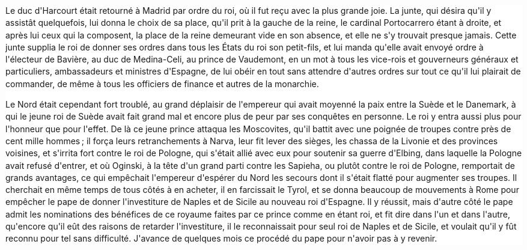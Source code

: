 Le duc d'Harcourt était retourné à Madrid par ordre du roi, où il fut reçu
avec la plus grande joie. La junte, qui désira qu'il y assistât quelquefois,
lui donna le choix de sa place, qu'il prit à la gauche de la reine, le
cardinal Portocarrero étant à droite, et après lui ceux qui la composent, la
place de la reine demeurant vide en son absence, et elle ne s'y trouvait
presque jamais. Cette junte supplia le roi de donner ses ordres dans tous les
États du roi son petit-fils, et lui manda qu'elle avait envoyé ordre
à l'électeur de Bavière, au duc de Medina-Celi, au prince de Vaudemont, en un
mot à tous les vice-rois et gouverneurs généraux et particuliers, ambassadeurs
et ministres d'Espagne, de lui obéir en tout sans attendre d'autres ordres sur
tout ce qu'il lui plairait de commander, de même à tous les officiers de
finance et autres de la monarchie.

Le Nord était cependant fort troublé, au grand déplaisir de l'empereur qui
avait moyenné la paix entre la Suède et le Danemark, à qui le jeune roi de
Suède avait fait grand mal et encore plus de peur par ses conquêtes en
personne. Le roi y entra aussi plus pour l'honneur que pour l'effet. De là ce
jeune prince attaqua les Moscovites, qu'il battit avec une poignée de troupes
contre près de cent mille hommes ; il força leurs retranchements à Narva, leur
fit lever des sièges, les chassa de la Livonie et des provinces voisines, et
s'irrita fort contre le roi de Pologne, qui s'était allié avec eux pour
soutenir sa guerre d'Elbing, dans laquelle la Pologne avait refusé d'entrer,
et où Oginski, à la tête d'un grand parti contre les Sapieha, ou plutôt contre
le roi de Pologne, remportait de grands avantages, ce qui empêchait l'empereur
d'espérer du Nord les secours dont il s'était flatté pour augmenter ses
troupes. Il cherchait en même temps de tous côtés à en acheter, il en
farcissait le Tyrol, et se donna beaucoup de mouvements à Rome pour empêcher
le pape de donner l'investiture de Naples et de Sicile au nouveau roi
d'Espagne. Il y réussit, mais d'autre côté le pape admit les nominations des
bénéfices de ce royaume faites par ce prince comme en étant roi, et fit dire
dans l'un et dans l'autre, qu'encore qu'il eût des raisons de retarder
l'investiture, il le reconnaissait pour seul roi de Naples et de Sicile, et
voulait qu'il y fût reconnu pour tel sans difficulté. J'avance de quelques
mois ce procédé du pape pour n'avoir pas à y revenir.
